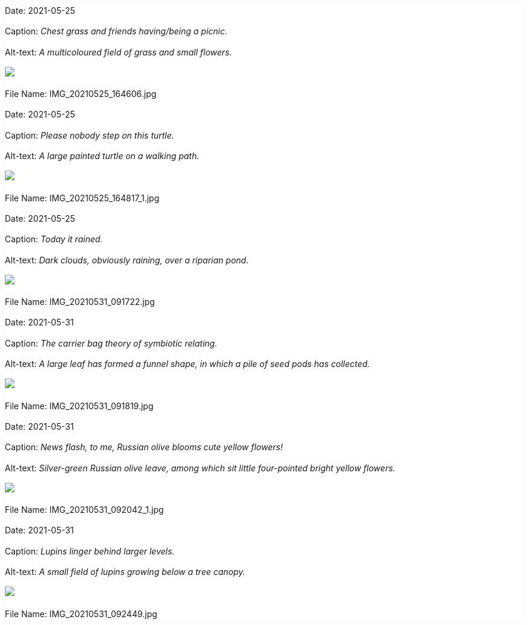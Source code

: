 Date: 2021-05-25

Caption: *Chest grass and friends having/being a picnic.*

Alt-text: *A multicoloured field of grass and small flowers.*

![](https://raw.githubusercontent.com/deniledam/thesis-images-2021/main/IMG_20210525_164606.jpg)

File Name: IMG_20210525_164606.jpg

Date: 2021-05-25

Caption: *Please nobody step on this turtle.*

Alt-text: *A large painted turtle on a walking path.*

![](https://raw.githubusercontent.com/deniledam/thesis-images-2021/main/IMG_20210525_164817_1.jpg)

File Name: IMG_20210525_164817_1.jpg

Date: 2021-05-25

Caption: *Today it rained.*

Alt-text: *Dark clouds, obviously raining, over a riparian pond.*

![](https://raw.githubusercontent.com/deniledam/thesis-images-2021/main/IMG_20210531_091722.jpg)

File Name: IMG_20210531_091722.jpg

Date: 2021-05-31

Caption: *The carrier bag theory of symbiotic relating.*

Alt-text: *A large leaf has formed a funnel shape, in which a pile of seed pods has collected.*

![](https://raw.githubusercontent.com/deniledam/thesis-images-2021/main/IMG_20210531_091819.jpg)

File Name: IMG_20210531_091819.jpg

Date: 2021-05-31

Caption: *News flash, to me, Russian olive blooms cute yellow flowers!*

Alt-text: *Silver-green Russian olive leave, among which sit little four-pointed bright yellow flowers.*

![](https://raw.githubusercontent.com/deniledam/thesis-images-2021/main/IMG_20210531_092042_1.jpg)

File Name: IMG_20210531_092042_1.jpg

Date: 2021-05-31

Caption: *Lupins linger behind larger levels.*

Alt-text: *A small field of lupins growing below a tree canopy.*

![](https://raw.githubusercontent.com/deniledam/thesis-images-2021/main/IMG_20210531_092449.jpg)

File Name: IMG_20210531_092449.jpg
